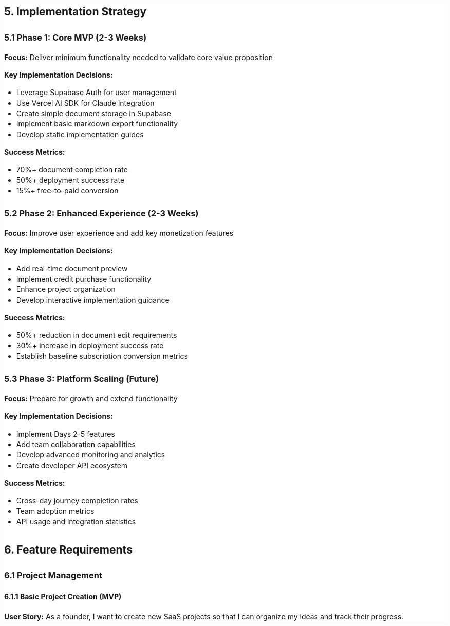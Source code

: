 ## 5. Implementation Strategy

### 5.1 Phase 1: Core MVP (2-3 Weeks)
**Focus:** Deliver minimum functionality needed to validate core value proposition

**Key Implementation Decisions:**
- Leverage Supabase Auth for user management
- Use Vercel AI SDK for Claude integration
- Create simple document storage in Supabase
- Implement basic markdown export functionality
- Develop static implementation guides

**Success Metrics:**
- 70%+ document completion rate
- 50%+ deployment success rate
- 15%+ free-to-paid conversion

### 5.2 Phase 2: Enhanced Experience (2-3 Weeks)
**Focus:** Improve user experience and add key monetization features

**Key Implementation Decisions:**
- Add real-time document preview
- Implement credit purchase functionality
- Enhance project organization
- Develop interactive implementation guidance

**Success Metrics:**
- 50%+ reduction in document edit requirements
- 30%+ increase in deployment success rate
- Establish baseline subscription conversion metrics

### 5.3 Phase 3: Platform Scaling (Future)
**Focus:** Prepare for growth and extend functionality

**Key Implementation Decisions:**
- Implement Days 2-5 features
- Add team collaboration capabilities
- Develop advanced monitoring and analytics
- Create developer API ecosystem

**Success Metrics:**
- Cross-day journey completion rates
- Team adoption metrics
- API usage and integration statistics

## 6. Feature Requirements

### 6.1 Project Management

#### 6.1.1 Basic Project Creation (MVP)
**User Story:** As a founder, I want to create new SaaS projects so that I can organize my ideas and track their progress.
